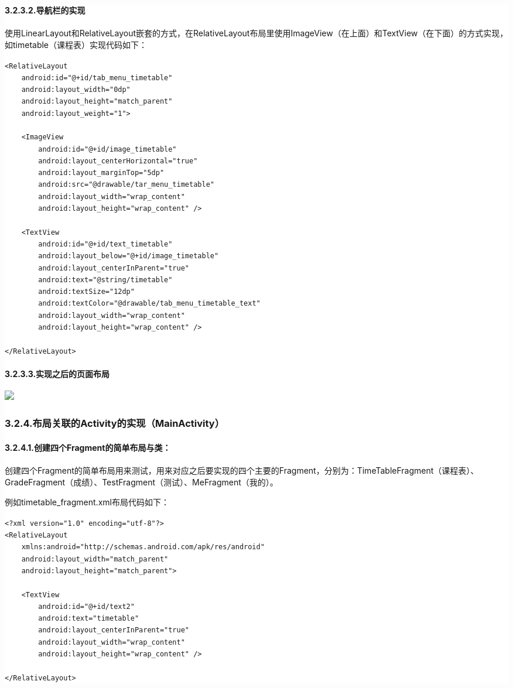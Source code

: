 #### 3.2.3.2.导航栏的实现

使用LinearLayout和RelativeLayout嵌套的方式，在RelativeLayout布局里使用ImageView（在上面）和TextView（在下面）的方式实现，如timetable（课程表）实现代码如下：

```
<RelativeLayout
    android:id="@+id/tab_menu_timetable"
    android:layout_width="0dp"
    android:layout_height="match_parent"
    android:layout_weight="1">

    <ImageView
        android:id="@+id/image_timetable"
        android:layout_centerHorizontal="true"
        android:layout_marginTop="5dp"
        android:src="@drawable/tar_menu_timetable"
        android:layout_width="wrap_content"
        android:layout_height="wrap_content" />

    <TextView
        android:id="@+id/text_timetable"
        android:layout_below="@+id/image_timetable"
        android:layout_centerInParent="true"
        android:text="@string/timetable"
        android:textSize="12dp"
        android:textColor="@drawable/tab_menu_timetable_text"
        android:layout_width="wrap_content"
        android:layout_height="wrap_content" />

</RelativeLayout>
```

#### 3.2.3.3.实现之后的页面布局

![](https://github.com/linguangyu1996/StudentInfoManagementSystem/raw/master/images/mainUI.PNG)

### 3.2.4.布局关联的Activity的实现（MainActivity）

#### 3.2.4.1.创建四个Fragment的简单布局与类： 

创建四个Fragment的简单布局用来测试，用来对应之后要实现的四个主要的Fragment，分别为：TimeTableFragment（课程表）、GradeFragment（成绩）、TestFragment（测试）、MeFragment（我的）。

例如timetable_fragment.xml布局代码如下：

```
<?xml version="1.0" encoding="utf-8"?>
<RelativeLayout
    xmlns:android="http://schemas.android.com/apk/res/android"
    android:layout_width="match_parent"
    android:layout_height="match_parent">

    <TextView
        android:id="@+id/text2"
        android:text="timetable"
        android:layout_centerInParent="true"
        android:layout_width="wrap_content"
        android:layout_height="wrap_content" />

</RelativeLayout>
```

